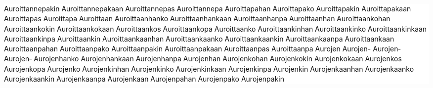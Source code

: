 Auroittannepakin
Auroittannepakaan
Auroittannepas
Auroittannepa
Auroittapahan
Auroittapako
Auroittapakin
Auroittapakaan
Auroittapas
Auroittapa
Auroittaan
Auroittaanhanko
Auroittaanhankaan
Auroittaanhanpa
Auroittaanhan
Auroittaankohan
Auroittaankokin
Auroittaankokaan
Auroittaankos
Auroittaankopa
Auroittaanko
Auroittaankinhan
Auroittaankinko
Auroittaankinkaan
Auroittaankinpa
Auroittaankin
Auroittaankaanhan
Auroittaankaanko
Auroittaankaankin
Auroittaankaanpa
Auroittaankaan
Auroittaanpahan
Auroittaanpako
Auroittaanpakin
Auroittaanpakaan
Auroittaanpas
Auroittaanpa
Aurojen
Aurojen-
Aurojen‐
Aurojen‑
Aurojenhanko
Aurojenhankaan
Aurojenhanpa
Aurojenhan
Aurojenkohan
Aurojenkokin
Aurojenkokaan
Aurojenkos
Aurojenkopa
Aurojenko
Aurojenkinhan
Aurojenkinko
Aurojenkinkaan
Aurojenkinpa
Aurojenkin
Aurojenkaanhan
Aurojenkaanko
Aurojenkaankin
Aurojenkaanpa
Aurojenkaan
Aurojenpahan
Aurojenpako
Aurojenpakin